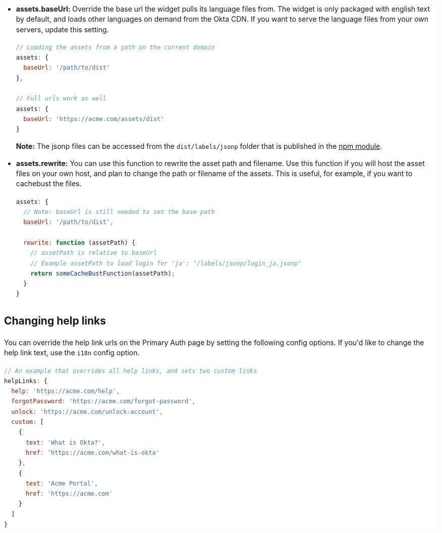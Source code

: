 - **assets.baseUrl:** Override the base url the widget pulls its language files from. The widget is only packaged with english text by default, and loads other languages on demand from the Okta CDN. If you want to serve the language files from your own servers, update this setting.

    ```javascript
    // Loading the assets from a path on the current domain
    assets: {
      baseUrl: '/path/to/dist'
    },

    // Full urls work as well
    assets: {
      baseUrl: 'https://acme.com/assets/dist'
    }
    ```

    **Note:** The jsonp files can be accessed from the `dist/labels/jsonp` folder that is published in the [npm module](https://www.npmjs.com/package/@okta/okta-signin-widget).

- **assets.rewrite:** You can use this function to rewrite the asset path and filename. Use this function if you will host the asset files on your own host, and plan to change the path or filename of the assets. This is useful, for example, if you want to cachebust the files.

    ```javascript
    assets: {
      // Note: baseUrl is still needed to set the base path
      baseUrl: '/path/to/dist',

      rewrite: function (assetPath) {
        // assetPath is relative to baseUrl
        // Example assetPath to load login for 'ja': "/labels/jsonp/login_ja.jsonp"
        return someCacheBustFunction(assetPath);
      }
    }
    ```

## Changing help links

You can override the help link urls on the Primary Auth page by setting the following config options. If you'd like to change the help link text, use the `i18n` config option.

```javascript
// An example that overrides all help links, and sets two custom links
helpLinks: {
  help: 'https://acme.com/help',
  forgotPassword: 'https://acme.com/forgot-password',
  unlock: 'https://acme.com/unlock-account',
  custom: [
    {
      text: 'What is Okta?',
      href: 'https://acme.com/what-is-okta'
    },
    {
      text: 'Acme Portal',
      href: 'https://acme.com'
    }
  ]
}
```
